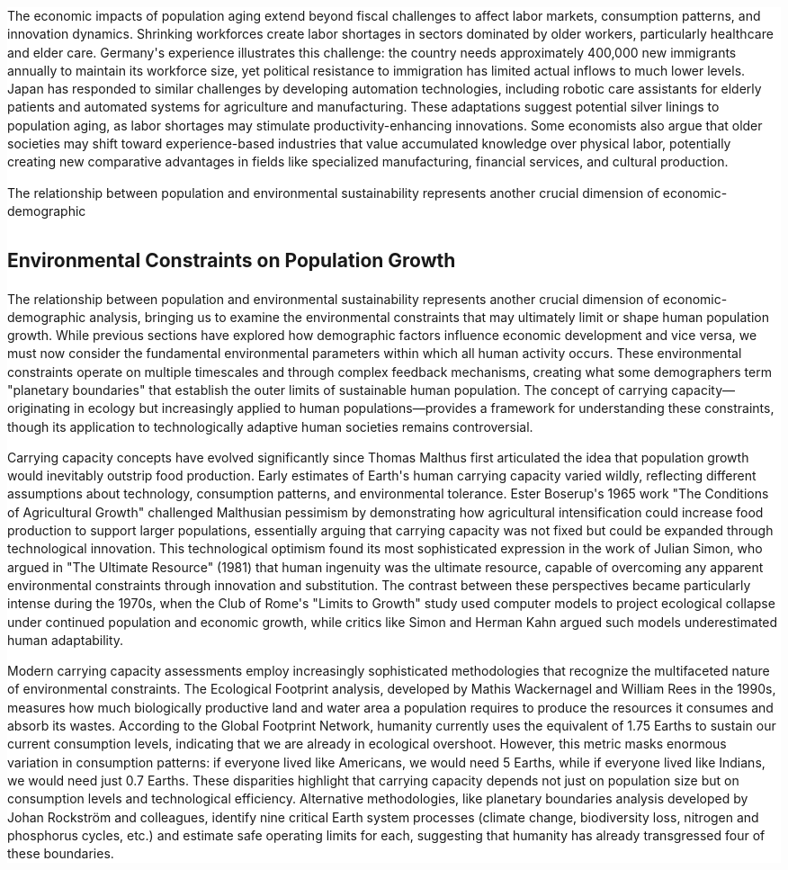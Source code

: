 The economic impacts of population aging extend beyond fiscal challenges to affect labor markets, consumption patterns, and innovation dynamics. Shrinking workforces create labor shortages in sectors dominated by older workers, particularly healthcare and elder care. Germany's experience illustrates this challenge: the country needs approximately 400,000 new immigrants annually to maintain its workforce size, yet political resistance to immigration has limited actual inflows to much lower levels. Japan has responded to similar challenges by developing automation technologies, including robotic care assistants for elderly patients and automated systems for agriculture and manufacturing. These adaptations suggest potential silver linings to population aging, as labor shortages may stimulate productivity-enhancing innovations. Some economists also argue that older societies may shift toward experience-based industries that value accumulated knowledge over physical labor, potentially creating new comparative advantages in fields like specialized manufacturing, financial services, and cultural production.

The relationship between population and environmental sustainability represents another crucial dimension of economic-demographic

## Environmental Constraints on Population Growth

The relationship between population and environmental sustainability represents another crucial dimension of economic-demographic analysis, bringing us to examine the environmental constraints that may ultimately limit or shape human population growth. While previous sections have explored how demographic factors influence economic development and vice versa, we must now consider the fundamental environmental parameters within which all human activity occurs. These environmental constraints operate on multiple timescales and through complex feedback mechanisms, creating what some demographers term "planetary boundaries" that establish the outer limits of sustainable human population. The concept of carrying capacity—originating in ecology but increasingly applied to human populations—provides a framework for understanding these constraints, though its application to technologically adaptive human societies remains controversial.

Carrying capacity concepts have evolved significantly since Thomas Malthus first articulated the idea that population growth would inevitably outstrip food production. Early estimates of Earth's human carrying capacity varied wildly, reflecting different assumptions about technology, consumption patterns, and environmental tolerance. Ester Boserup's 1965 work "The Conditions of Agricultural Growth" challenged Malthusian pessimism by demonstrating how agricultural intensification could increase food production to support larger populations, essentially arguing that carrying capacity was not fixed but could be expanded through technological innovation. This technological optimism found its most sophisticated expression in the work of Julian Simon, who argued in "The Ultimate Resource" (1981) that human ingenuity was the ultimate resource, capable of overcoming any apparent environmental constraints through innovation and substitution. The contrast between these perspectives became particularly intense during the 1970s, when the Club of Rome's "Limits to Growth" study used computer models to project ecological collapse under continued population and economic growth, while critics like Simon and Herman Kahn argued such models underestimated human adaptability.

Modern carrying capacity assessments employ increasingly sophisticated methodologies that recognize the multifaceted nature of environmental constraints. The Ecological Footprint analysis, developed by Mathis Wackernagel and William Rees in the 1990s, measures how much biologically productive land and water area a population requires to produce the resources it consumes and absorb its wastes. According to the Global Footprint Network, humanity currently uses the equivalent of 1.75 Earths to sustain our current consumption levels, indicating that we are already in ecological overshoot. However, this metric masks enormous variation in consumption patterns: if everyone lived like Americans, we would need 5 Earths, while if everyone lived like Indians, we would need just 0.7 Earths. These disparities highlight that carrying capacity depends not just on population size but on consumption levels and technological efficiency. Alternative methodologies, like planetary boundaries analysis developed by Johan Rockström and colleagues, identify nine critical Earth system processes (climate change, biodiversity loss, nitrogen and phosphorus cycles, etc.) and estimate safe operating limits for each, suggesting that humanity has already transgressed four of these boundaries.
